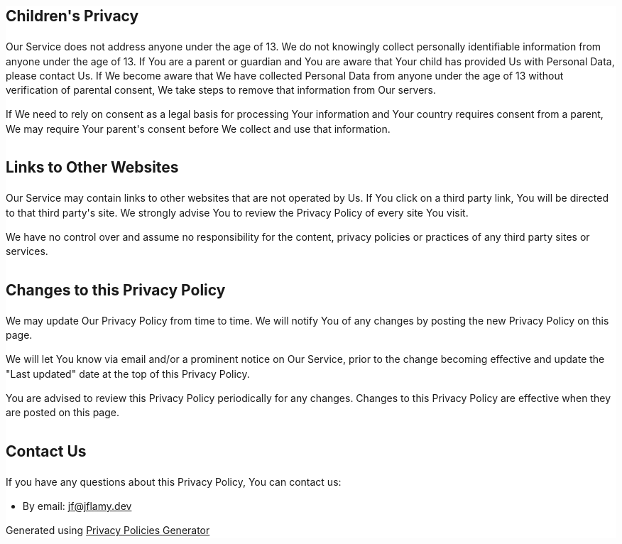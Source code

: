 ## Children's Privacy

Our Service does not address anyone under the age of 13. We do not knowingly collect personally identifiable information from anyone under the age of 13. If You are a parent or guardian and You are aware that Your child has provided Us with Personal Data, please contact Us. If We become aware that We have collected Personal Data from anyone under the age of 13 without verification of parental consent, We take steps to remove that information from Our servers.

If We need to rely on consent as a legal basis for processing Your information and Your country requires consent from a parent, We may require Your parent's consent before We collect and use that information.

## Links to Other Websites

Our Service may contain links to other websites that are not operated by Us. If You click on a third party link, You will be directed to that third party's site. We strongly advise You to review the Privacy Policy of every site You visit.

We have no control over and assume no responsibility for the content, privacy policies or practices of any third party sites or services.

## Changes to this Privacy Policy

We may update Our Privacy Policy from time to time. We will notify You of any changes by posting the new Privacy Policy on this page.

We will let You know via email and/or a prominent notice on Our Service, prior to the change becoming effective and update the "Last updated" date at the top of this Privacy Policy.

You are advised to review this Privacy Policy periodically for any changes. Changes to this Privacy Policy are effective when they are posted on this page.

## Contact Us

If you have any questions about this Privacy Policy, You can contact us:

- By email: jf@jflamy.dev

Generated using [Privacy Policies Generator](https://www.privacypolicies.com/privacy-policy-generator/)